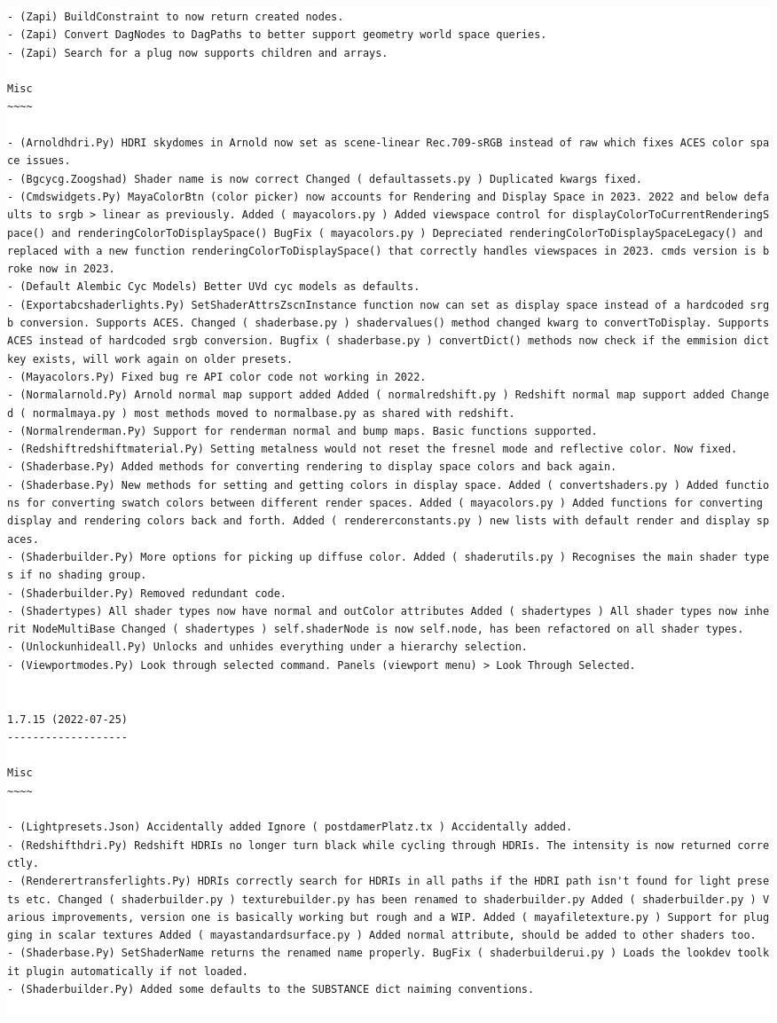 ~~~~~~~
- (Zapi) BuildConstraint to now return created nodes.
- (Zapi) Convert DagNodes to DagPaths to better support geometry world space queries.
- (Zapi) Search for a plug now supports children and arrays.

Misc
~~~~

- (Arnoldhdri.Py) HDRI skydomes in Arnold now set as scene-linear Rec.709-sRGB instead of raw which fixes ACES color space issues.
- (Bgcycg.Zoogshad) Shader name is now correct Changed ( defaultassets.py ) Duplicated kwargs fixed.
- (Cmdswidgets.Py) MayaColorBtn (color picker) now accounts for Rendering and Display Space in 2023. 2022 and below defaults to srgb > linear as previously. Added ( mayacolors.py ) Added viewspace control for displayColorToCurrentRenderingSpace() and renderingColorToDisplaySpace() BugFix ( mayacolors.py ) Depreciated renderingColorToDisplaySpaceLegacy() and replaced with a new function renderingColorToDisplaySpace() that correctly handles viewspaces in 2023. cmds version is broke now in 2023.
- (Default Alembic Cyc Models) Better UVd cyc models as defaults.
- (Exportabcshaderlights.Py) SetShaderAttrsZscnInstance function now can set as display space instead of a hardcoded srgb conversion. Supports ACES. Changed ( shaderbase.py ) shadervalues() method changed kwarg to convertToDisplay. Supports ACES instead of hardcoded srgb conversion. Bugfix ( shaderbase.py ) convertDict() methods now check if the emmision dict key exists, will work again on older presets.
- (Mayacolors.Py) Fixed bug re API color code not working in 2022.
- (Normalarnold.Py) Arnold normal map support added Added ( normalredshift.py ) Redshift normal map support added Changed ( normalmaya.py ) most methods moved to normalbase.py as shared with redshift.
- (Normalrenderman.Py) Support for renderman normal and bump maps. Basic functions supported.
- (Redshiftredshiftmaterial.Py) Setting metalness would not reset the fresnel mode and reflective color. Now fixed.
- (Shaderbase.Py) Added methods for converting rendering to display space colors and back again.
- (Shaderbase.Py) New methods for setting and getting colors in display space. Added ( convertshaders.py ) Added functions for converting swatch colors between different render spaces. Added ( mayacolors.py ) Added functions for converting display and rendering colors back and forth. Added ( rendererconstants.py ) new lists with default render and display spaces.
- (Shaderbuilder.Py) More options for picking up diffuse color. Added ( shaderutils.py ) Recognises the main shader types if no shading group.
- (Shaderbuilder.Py) Removed redundant code.
- (Shadertypes) All shader types now have normal and outColor attributes Added ( shadertypes ) All shader types now inherit NodeMultiBase Changed ( shadertypes ) self.shaderNode is now self.node, has been refactored on all shader types.
- (Unlockunhideall.Py) Unlocks and unhides everything under a hierarchy selection.
- (Viewportmodes.Py) Look through selected command. Panels (viewport menu) > Look Through Selected.


1.7.15 (2022-07-25)
-------------------

Misc
~~~~

- (Lightpresets.Json) Accidentally added Ignore ( postdamerPlatz.tx ) Accidentally added.
- (Redshifthdri.Py) Redshift HDRIs no longer turn black while cycling through HDRIs. The intensity is now returned correctly.
- (Renderertransferlights.Py) HDRIs correctly search for HDRIs in all paths if the HDRI path isn't found for light presets etc. Changed ( shaderbuilder.py ) texturebuilder.py has been renamed to shaderbuilder.py Added ( shaderbuilder.py ) Various improvements, version one is basically working but rough and a WIP. Added ( mayafiletexture.py ) Support for plugging in scalar textures Added ( mayastandardsurface.py ) Added normal attribute, should be added to other shaders too.
- (Shaderbase.Py) SetShaderName returns the renamed name properly. BugFix ( shaderbuilderui.py ) Loads the lookdev toolkit plugin automatically if not loaded.
- (Shaderbuilder.Py) Added some defaults to the SUBSTANCE dict naiming conventions.


~~~~~~~